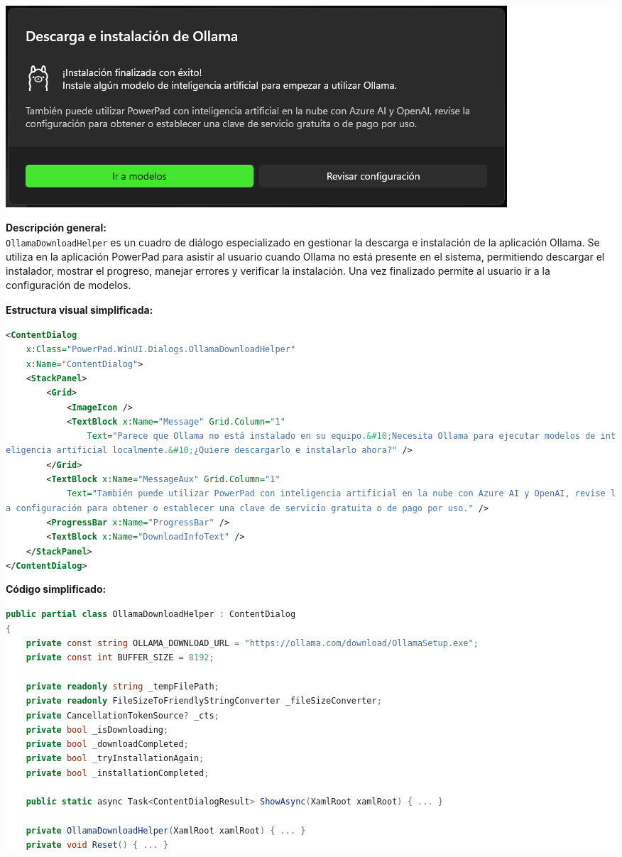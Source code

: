 ![image](./Pictures/Pasted-image-20250524151603.png)

**Descripción general:**  
`OllamaDownloadHelper` es un cuadro de diálogo especializado en gestionar la descarga e instalación de la aplicación Ollama. Se utiliza en la aplicación PowerPad para asistir al usuario cuando Ollama no está presente en el sistema, permitiendo descargar el instalador, mostrar el progreso, manejar errores y verificar la instalación. Una vez finalizado permite al usuario ir a la configuración de modelos.

**Estructura visual simplificada:**  
```xml
<ContentDialog
    x:Class="PowerPad.WinUI.Dialogs.OllamaDownloadHelper"
    x:Name="ContentDialog">
    <StackPanel>
        <Grid>
            <ImageIcon />
            <TextBlock x:Name="Message" Grid.Column="1"
                Text="Parece que Ollama no está instalado en su equipo.&#10;Necesita Ollama para ejecutar modelos de inteligencia artificial localmente.&#10;¿Quiere descargarlo e instalarlo ahora?" />
        </Grid>
        <TextBlock x:Name="MessageAux" Grid.Column="1"
            Text="También puede utilizar PowerPad con inteligencia artificial en la nube con Azure AI y OpenAI, revise la configuración para obtener o establecer una clave de servicio gratuita o de pago por uso." />
        <ProgressBar x:Name="ProgressBar" />
        <TextBlock x:Name="DownloadInfoText" />
    </StackPanel>
</ContentDialog>
```

**Código simplificado:**  
```csharp
public partial class OllamaDownloadHelper : ContentDialog
{
    private const string OLLAMA_DOWNLOAD_URL = "https://ollama.com/download/OllamaSetup.exe";
    private const int BUFFER_SIZE = 8192;
    
    private readonly string _tempFilePath;
    private readonly FileSizeToFriendlyStringConverter _fileSizeConverter;
    private CancellationTokenSource? _cts;
    private bool _isDownloading;
    private bool _downloadCompleted;
    private bool _tryInstallationAgain;
    private bool _installationCompleted;

    public static async Task<ContentDialogResult> ShowAsync(XamlRoot xamlRoot) { ... }
    
    private OllamaDownloadHelper(XamlRoot xamlRoot) { ... }
    private void Reset() { ... }
```